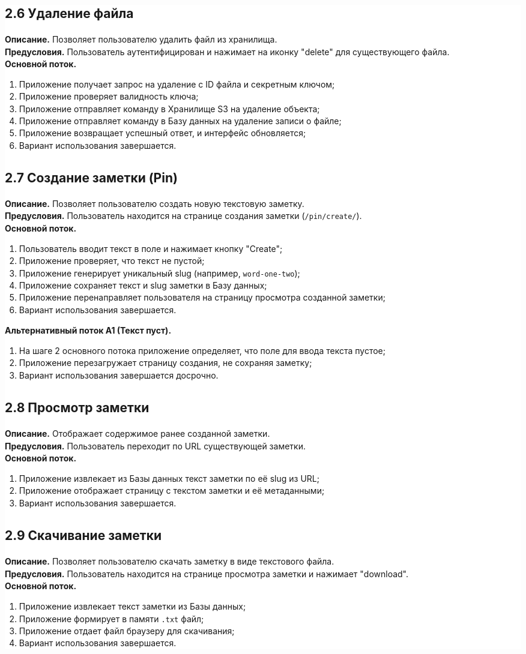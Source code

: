 <a name="delete_file"/>

## 2.6 Удаление файла

**Описание.** Позволяет пользователю удалить файл из хранилища.  
**Предусловия.** Пользователь аутентифицирован и нажимает на иконку "delete" для существующего файла.  
**Основной поток.**
1.  Приложение получает запрос на удаление с ID файла и секретным ключом;
2.  Приложение проверяет валидность ключа;
3.  Приложение отправляет команду в Хранилище S3 на удаление объекта;
4.  Приложение отправляет команду в Базу данных на удаление записи о файле;
5.  Приложение возвращает успешный ответ, и интерфейс обновляется;
6.  Вариант использования завершается.

<a name="create_pin"/>

## 2.7 Создание заметки (Pin)

**Описание.** Позволяет пользователю создать новую текстовую заметку.  
**Предусловия.** Пользователь находится на странице создания заметки (`/pin/create/`).  
**Основной поток.**
1.  Пользователь вводит текст в поле и нажимает кнопку "Create";
2.  Приложение проверяет, что текст не пустой;
3.  Приложение генерирует уникальный slug (например, `word-one-two`);
4.  Приложение сохраняет текст и slug заметки в Базу данных;
5.  Приложение перенаправляет пользователя на страницу просмотра созданной заметки;
6.  Вариант использования завершается.

**Альтернативный поток А1 (Текст пуст).**
1.  На шаге 2 основного потока приложение определяет, что поле для ввода текста пустое;
2.  Приложение перезагружает страницу создания, не сохраняя заметку;
3.  Вариант использования завершается досрочно.

<a name="view_pin"/>

## 2.8 Просмотр заметки

**Описание.** Отображает содержимое ранее созданной заметки.  
**Предусловия.** Пользователь переходит по URL существующей заметки.  
**Основной поток.**
1.  Приложение извлекает из Базы данных текст заметки по её slug из URL;
2.  Приложение отображает страницу с текстом заметки и её метаданными;
3.  Вариант использования завершается.

<a name="download_pin"/>

## 2.9 Скачивание заметки

**Описание.** Позволяет пользователю скачать заметку в виде текстового файла.  
**Предусловия.** Пользователь находится на странице просмотра заметки и нажимает "download".  
**Основной поток.**
1.  Приложение извлекает текст заметки из Базы данных;
2.  Приложение формирует в памяти `.txt` файл;
3.  Приложение отдает файл браузеру для скачивания;
4.  Вариант использования завершается.
